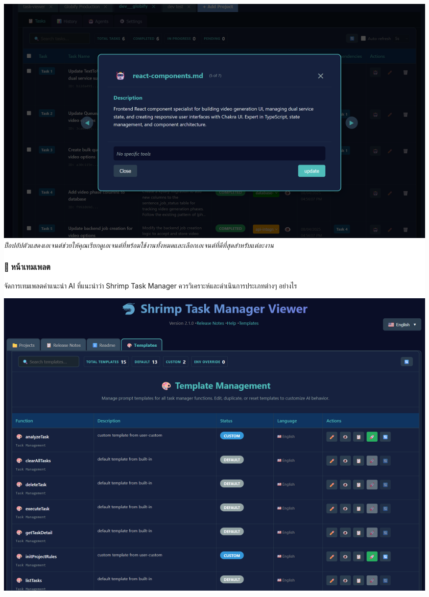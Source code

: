 ![ป็อปอัปตัวแสดงเอเจนต์](releases/agent-viewer-popup.png)
*ป็อปอัปตัวแสดงเอเจนต์ช่วยให้คุณเรียกดูเอเจนต์ที่พร้อมใช้งานทั้งหมดและเลือกเอเจนต์ที่ดีที่สุดสำหรับแต่ละงาน*

### 🎨 หน้าเทมเพลต

จัดการเทมเพลตคำแนะนำ AI ที่แนะนำว่า Shrimp Task Manager ควรวิเคราะห์และดำเนินการประเภทต่างๆ อย่างไร

![การจัดการเทมเพลต](releases/template-management-system.png)
